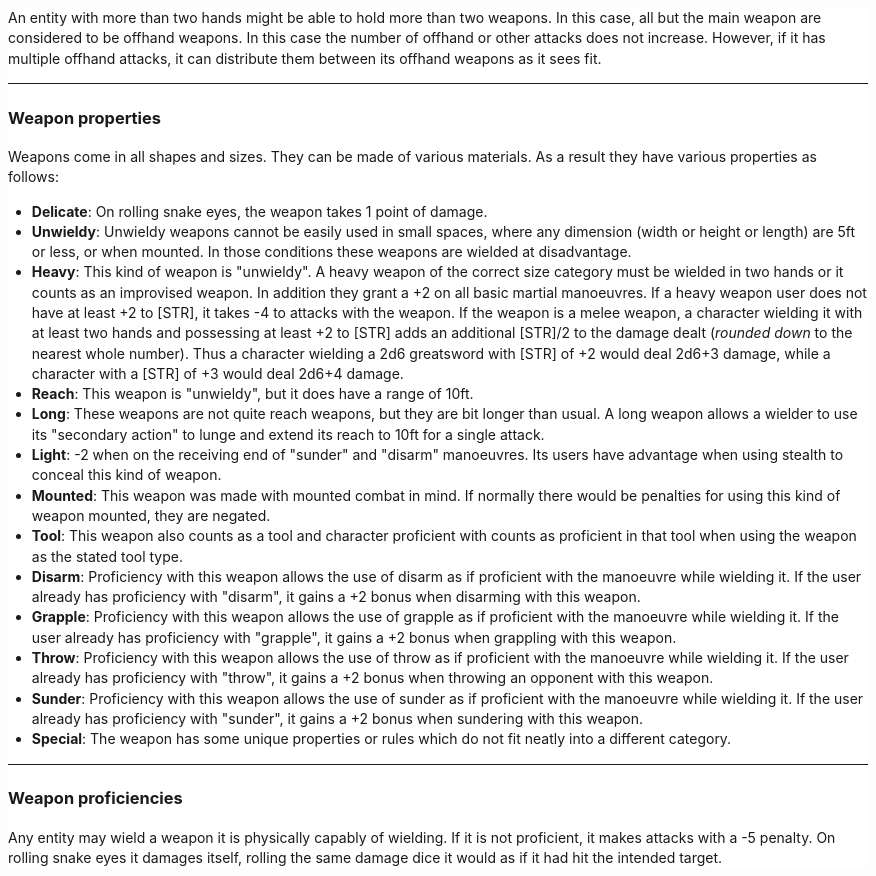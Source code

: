 An entity with more than two hands might be able to hold more than two weapons. In this case, all but the main weapon are considered to be offhand weapons. In this case the number of offhand or other attacks does not increase. However, if it has multiple offhand attacks, it can distribute them between its offhand weapons as it sees fit.

___
### Weapon properties

Weapons come in all shapes and sizes. They can be made of various materials. As a result they have various properties as follows:

- **Delicate**: On rolling snake eyes, the weapon takes 1 point of damage.
- **Unwieldy**: Unwieldy weapons cannot be easily used in small spaces, where any dimension (width or height or length) are 5ft or less, or when mounted. In those conditions these weapons are wielded at disadvantage.
- **Heavy**: This kind of weapon is "unwieldy". A heavy weapon of the correct size category must be wielded in two hands or it counts as an improvised weapon. In addition they grant a +2 on all basic martial manoeuvres. If a heavy weapon user does not have at least +2 to [STR], it takes -4 to attacks with the weapon. If the weapon is a melee weapon, a character wielding it with at least two hands and possessing at least +2 to [STR] adds an additional [STR]/2 to the damage dealt (*rounded down* to the nearest whole number). Thus a character wielding a 2d6 greatsword with [STR] of +2 would deal 2d6+3 damage, while a character with a [STR] of +3 would deal 2d6+4 damage.
- **Reach**: This weapon is "unwieldy", but it does have a range of 10ft.
- **Long**: These weapons are not quite reach weapons, but they are bit longer than usual. A long weapon allows a wielder to use its "secondary action" to lunge and extend its reach to 10ft for a single attack.
- **Light**: -2 when on the receiving end of "sunder" and "disarm" manoeuvres. Its users have advantage when using stealth to conceal this kind of weapon.
- **Mounted**: This weapon was made with mounted combat in mind. If normally there would be penalties for using this kind of weapon mounted, they are negated.
- **Tool**: This weapon also counts as a tool and character proficient with counts as proficient in that tool when using the weapon as the stated tool type.
- **Disarm**: Proficiency with this weapon allows the use of disarm as if proficient with the manoeuvre while wielding it. If the user already has proficiency with "disarm", it gains a +2 bonus when disarming with this weapon.
- **Grapple**: Proficiency with this weapon allows the use of grapple as if proficient with the manoeuvre while wielding it. If the user already has proficiency with "grapple", it gains a +2 bonus when grappling with this weapon.
- **Throw**: Proficiency with this weapon allows the use of throw as if proficient with the manoeuvre while wielding it. If the user already has proficiency with "throw", it gains a +2 bonus when throwing an opponent with this weapon.
- **Sunder**: Proficiency with this weapon allows the use of sunder as if proficient with the manoeuvre while wielding it. If the user already has proficiency with "sunder", it gains a +2 bonus when sundering with this weapon.
- **Special**: The weapon has some unique properties or rules which do not fit neatly into a different category.

___
### Weapon proficiencies

Any entity may wield a weapon it is physically capably of wielding. If it is not proficient, it makes attacks with a -5 penalty. On rolling snake eyes it damages itself, rolling the same damage dice it would as if it had hit the intended target.
